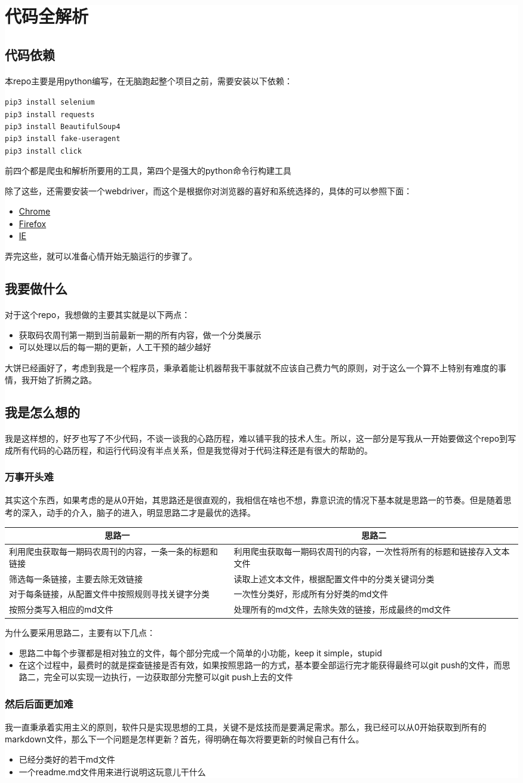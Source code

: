 # 代码全解析

## 代码依赖
本repo主要是用python编写，在无脑跑起整个项目之前，需要安装以下依赖：
```
pip3 install selenium
pip3 install requests
pip3 install BeautifulSoup4
pip3 install fake-useragent
pip3 install click
```

前四个都是爬虫和解析所要用的工具，第四个是强大的python命令行构建工具

除了这些，还需要安装一个webdriver，而这个是根据你对浏览器的喜好和系统选择的，具体的可以参照下面：
* [Chrome](http://chromedriver.storage.googleapis.com/index.html)
* [Firefox](https://github.com/mozilla/geckodriver/releases/)
* [IE](http://www.nuget.org/packages/Selenium.WebDriver.IEDriver/)

弄完这些，就可以准备心情开始无脑运行的步骤了。

## 我要做什么
对于这个repo，我想做的主要其实就是以下两点：
* 获取码农周刊第一期到当前最新一期的所有内容，做一个分类展示
* 可以处理以后的每一期的更新，人工干预的越少越好

大饼已经画好了，考虑到我是一个程序员，秉承着能让机器帮我干事就就不应该自己费力气的原则，对于这么一个算不上特别有难度的事情，我开始了折腾之路。

## 我是怎么想的
我是这样想的，好歹也写了不少代码，不谈一谈我的心路历程，难以铺平我的技术人生。所以，这一部分是写我从一开始要做这个repo到写成所有代码的心路历程，和运行代码没有半点关系，但是我觉得对于代码注释还是有很大的帮助的。

### 万事开头难
其实这个东西，如果考虑的是从0开始，其思路还是很直观的，我相信在啥也不想，靠意识流的情况下基本就是思路一的节奏。但是随着思考的深入，动手的介入，脑子的进入，明显思路二才是最优的选择。

| 思路一 | 思路二 |
| ------ | ------ |
| 利用爬虫获取每一期码农周刊的内容，一条一条的标题和链接|利用爬虫获取每一期码农周刊的内容，一次性将所有的标题和链接存入文本文件|
| 筛选每一条链接，主要去除无效链接| 读取上述文本文件，根据配置文件中的分类关键词分类|
| 对于每条链接，从配置文件中按照规则寻找关键字分类| 一次性分类好，形成所有分好类的md文件 |
| 按照分类写入相应的md文件| 处理所有的md文件，去除失效的链接，形成最终的md文件|

为什么要采用思路二，主要有以下几点：
* 思路二中每个步骤都是相对独立的文件，每个部分完成一个简单的小功能，keep it simple，stupid
* 在这个过程中，最费时的就是探查链接是否有效，如果按照思路一的方式，基本要全部运行完才能获得最终可以git push的文件，而思路二，完全可以实现一边执行，一边获取部分完整可以git push上去的文件

### 然后后面更加难
我一直秉承着实用主义的原则，软件只是实现思想的工具，关键不是炫技而是要满足需求。那么，我已经可以从0开始获取到所有的markdown文件，那么下一个问题是怎样更新？首先，得明确在每次将要更新的时候自己有什么。
* 已经分类好的若干md文件
* 一个readme.md文件用来进行说明这玩意儿干什么
